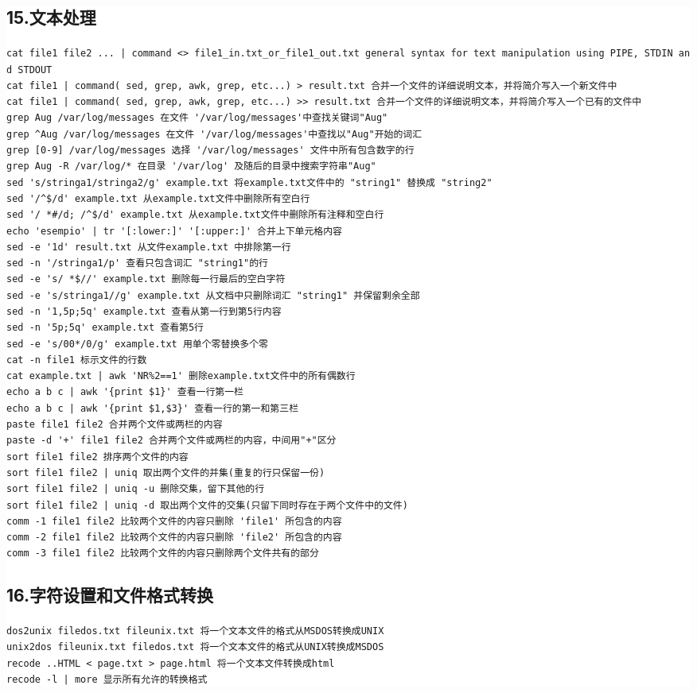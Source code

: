 

## 15.文本处理

```shell
cat file1 file2 ... | command <> file1_in.txt_or_file1_out.txt general syntax for text manipulation using PIPE, STDIN and STDOUT
cat file1 | command( sed, grep, awk, grep, etc...) > result.txt 合并一个文件的详细说明文本，并将简介写入一个新文件中
cat file1 | command( sed, grep, awk, grep, etc...) >> result.txt 合并一个文件的详细说明文本，并将简介写入一个已有的文件中
grep Aug /var/log/messages 在文件 '/var/log/messages'中查找关键词"Aug"
grep ^Aug /var/log/messages 在文件 '/var/log/messages'中查找以"Aug"开始的词汇
grep [0-9] /var/log/messages 选择 '/var/log/messages' 文件中所有包含数字的行
grep Aug -R /var/log/* 在目录 '/var/log' 及随后的目录中搜索字符串"Aug"
sed 's/stringa1/stringa2/g' example.txt 将example.txt文件中的 "string1" 替换成 "string2"
sed '/^$/d' example.txt 从example.txt文件中删除所有空白行
sed '/ *#/d; /^$/d' example.txt 从example.txt文件中删除所有注释和空白行
echo 'esempio' | tr '[:lower:]' '[:upper:]' 合并上下单元格内容
sed -e '1d' result.txt 从文件example.txt 中排除第一行
sed -n '/stringa1/p' 查看只包含词汇 "string1"的行
sed -e 's/ *$//' example.txt 删除每一行最后的空白字符
sed -e 's/stringa1//g' example.txt 从文档中只删除词汇 "string1" 并保留剩余全部
sed -n '1,5p;5q' example.txt 查看从第一行到第5行内容
sed -n '5p;5q' example.txt 查看第5行
sed -e 's/00*/0/g' example.txt 用单个零替换多个零
cat -n file1 标示文件的行数
cat example.txt | awk 'NR%2==1' 删除example.txt文件中的所有偶数行
echo a b c | awk '{print $1}' 查看一行第一栏
echo a b c | awk '{print $1,$3}' 查看一行的第一和第三栏
paste file1 file2 合并两个文件或两栏的内容
paste -d '+' file1 file2 合并两个文件或两栏的内容，中间用"+"区分
sort file1 file2 排序两个文件的内容
sort file1 file2 | uniq 取出两个文件的并集(重复的行只保留一份)
sort file1 file2 | uniq -u 删除交集，留下其他的行
sort file1 file2 | uniq -d 取出两个文件的交集(只留下同时存在于两个文件中的文件)
comm -1 file1 file2 比较两个文件的内容只删除 'file1' 所包含的内容
comm -2 file1 file2 比较两个文件的内容只删除 'file2' 所包含的内容
comm -3 file1 file2 比较两个文件的内容只删除两个文件共有的部分
```




## 16.字符设置和文件格式转换

```shell
dos2unix filedos.txt fileunix.txt 将一个文本文件的格式从MSDOS转换成UNIX
unix2dos fileunix.txt filedos.txt 将一个文本文件的格式从UNIX转换成MSDOS
recode ..HTML < page.txt > page.html 将一个文本文件转换成html
recode -l | more 显示所有允许的转换格式
```





